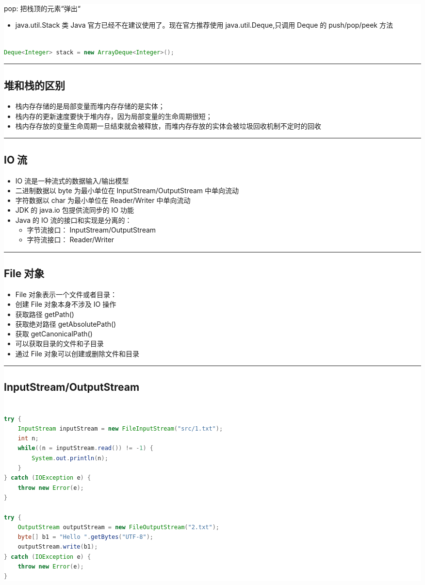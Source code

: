 pop: 把栈顶的元素“弹出“

- java.util.Stack 类 Java 官方已经不在建议使用了。现在官方推荐使用 java.util.Deque,只调用 Deque 的 push/pop/peek 方法

```java

Deque<Integer> stack = new ArrayDeque<Integer>();

```

---

## **堆和栈的区别**

- 栈内存存储的是局部变量而堆内存存储的是实体；
- 栈内存的更新速度要快于堆内存，因为局部变量的生命周期很短；
- 栈内存存放的变量生命周期一旦结束就会被释放，而堆内存存放的实体会被垃圾回收机制不定时的回收

---

## **IO 流**

- IO 流是一种流式的数据输入/输出模型
- 二进制数据以 byte 为最小单位在 InputStream/OutputStream 中单向流动
- 字符数据以 char 为最小单位在 Reader/Writer 中单向流动
- JDK 的 java.io 包提供流同步的 IO 功能
- Java 的 IO 流的接口和实现是分离的：
  - 字节流接口： InputStream/OutputStream
  - 字符流接口： Reader/Writer

---

## **File 对象**

- File 对象表示一个文件或者目录：
- 创建 File 对象本身不涉及 IO 操作
- 获取路径 getPath()
- 获取绝对路径 getAbsolutePath()
- 获取 getCanonicalPath()
- 可以获取目录的文件和子目录
- 通过 File 对象可以创建或删除文件和目录

---

## **InputStream/OutputStream**

```java

try {
    InputStream inputStream = new FileInputStream("src/1.txt");
    int n;
    while((n = inputStream.read()) != -1) {
        System.out.println(n);
    }
} catch (IOException e) {
    throw new Error(e);
}

try {
    OutputStream outputStream = new FileOutputStream("2.txt");
    byte[] b1 = "Hello ".getBytes("UTF-8");
    outputStream.write(b1);
} catch (IOException e) {
    throw new Error(e);
}
```